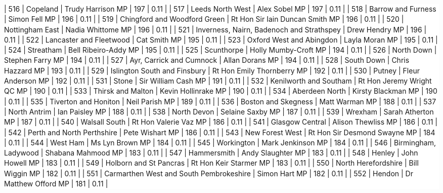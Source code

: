 | 516 | Copeland | Trudy Harrison MP | 197 | 0.11 |
| 517 | Leeds North West | Alex Sobel MP | 197 | 0.11 |
| 518 | Barrow and Furness | Simon Fell MP | 196 | 0.11 |
| 519 | Chingford and Woodford Green | Rt Hon Sir Iain Duncan Smith MP | 196 | 0.11 |
| 520 | Nottingham East | Nadia Whittome MP | 196 | 0.11 |
| 521 | Inverness, Nairn, Badenoch and Strathspey | Drew Hendry MP | 196 | 0.11 |
| 522 | Lancaster and Fleetwood | Cat Smith MP | 195 | 0.11 |
| 523 | Oxford West and Abingdon | Layla Moran MP | 195 | 0.11 |
| 524 | Streatham | Bell Ribeiro-Addy MP | 195 | 0.11 |
| 525 | Scunthorpe | Holly Mumby-Croft MP | 194 | 0.11 |
| 526 | North Down | Stephen Farry MP | 194 | 0.11 |
| 527 | Ayr, Carrick and Cumnock | Allan Dorans MP | 194 | 0.11 |
| 528 | South Down | Chris Hazzard MP | 193 | 0.11 |
| 529 | Islington South and Finsbury | Rt Hon Emily Thornberry MP | 192 | 0.11 |
| 530 | Putney | Fleur Anderson MP | 192 | 0.11 |
| 531 | Stone | Sir William Cash MP | 191 | 0.11 |
| 532 | Kenilworth and Southam | Rt Hon Jeremy Wright QC MP | 190 | 0.11 |
| 533 | Thirsk and Malton | Kevin Hollinrake MP | 190 | 0.11 |
| 534 | Aberdeen North | Kirsty Blackman MP | 190 | 0.11 |
| 535 | Tiverton and Honiton | Neil Parish MP | 189 | 0.11 |
| 536 | Boston and Skegness | Matt Warman MP | 188 | 0.11 |
| 537 | North Antrim | Ian Paisley MP | 188 | 0.11 |
| 538 | North Devon | Selaine Saxby MP | 187 | 0.11 |
| 539 | Wrexham | Sarah Atherton MP | 187 | 0.11 |
| 540 | Walsall South | Rt Hon Valerie Vaz MP | 186 | 0.11 |
| 541 | Glasgow Central | Alison Thewliss MP | 186 | 0.11 |
| 542 | Perth and North Perthshire | Pete Wishart MP | 186 | 0.11 |
| 543 | New Forest West | Rt Hon Sir Desmond Swayne MP | 184 | 0.11 |
| 544 | West Ham | Ms Lyn Brown MP | 184 | 0.11 |
| 545 | Workington | Mark Jenkinson MP | 184 | 0.11 |
| 546 | Birmingham, Ladywood | Shabana Mahmood MP | 183 | 0.11 |
| 547 | Hammersmith | Andy Slaughter MP | 183 | 0.11 |
| 548 | Henley | John Howell MP | 183 | 0.11 |
| 549 | Holborn and St Pancras | Rt Hon Keir Starmer MP | 183 | 0.11 |
| 550 | North Herefordshire | Bill Wiggin MP | 182 | 0.11 |
| 551 | Carmarthen West and South Pembrokeshire | Simon Hart MP | 182 | 0.11 |
| 552 | Hendon | Dr Matthew Offord MP | 181 | 0.11 |